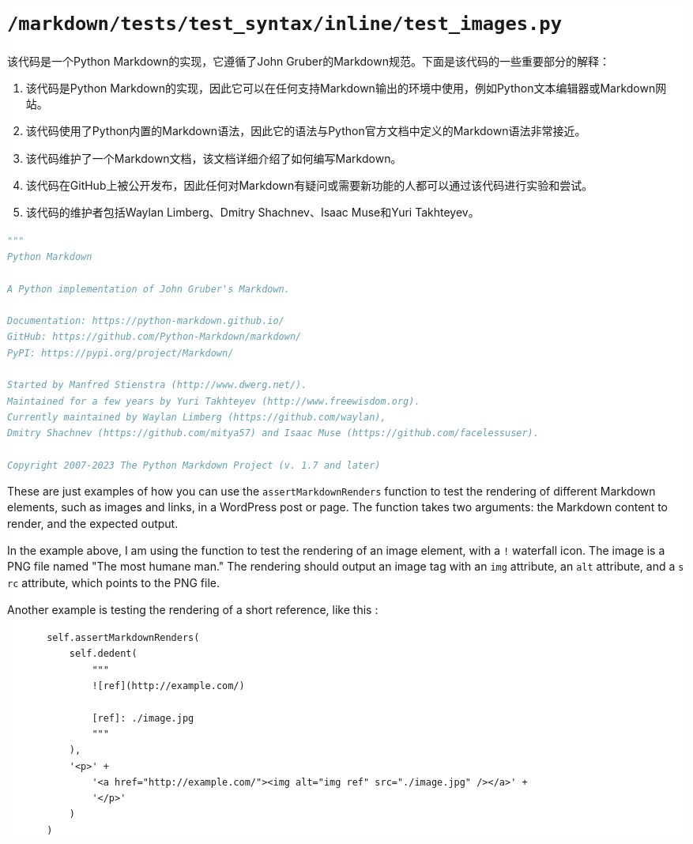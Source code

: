 # `/markdown/tests/test_syntax/inline/test_images.py`

该代码是一个Python Markdown的实现，它遵循了John Gruber的Markdown规范。下面是该代码的一些重要部分的解释：

1. 该代码是Python Markdown的实现，因此它可以在任何支持Markdown输出的环境中使用，例如Python文本编辑器或Markdown网站。

2. 该代码使用了Python内置的Markdown语法，因此它的语法与Python官方文档中定义的Markdown语法非常接近。

3. 该代码维护了一个Markdown文档，该文档详细介绍了如何编写Markdown。

4. 该代码在GitHub上被公开发布，因此任何对Markdown有疑问或需要新功能的人都可以通过该代码进行实验和尝试。

5. 该代码的维护者包括Waylan Limberg、Dmitry Shachnev、Isaac Muse和Yuri Takhteyev。


```py
"""
Python Markdown

A Python implementation of John Gruber's Markdown.

Documentation: https://python-markdown.github.io/
GitHub: https://github.com/Python-Markdown/markdown/
PyPI: https://pypi.org/project/Markdown/

Started by Manfred Stienstra (http://www.dwerg.net/).
Maintained for a few years by Yuri Takhteyev (http://www.freewisdom.org).
Currently maintained by Waylan Limberg (https://github.com/waylan),
Dmitry Shachnev (https://github.com/mitya57) and Isaac Muse (https://github.com/facelessuser).

Copyright 2007-2023 The Python Markdown Project (v. 1.7 and later)
```

These are just examples of how you can use the `assertMarkdownRenders` function to test the rendering of different Markdown elements, such as images and links, in a WordPress post or page. The function takes two arguments: the Markdown content to render, and the expected output.

In the example above, I am using the function to test the rendering of an image element, with a `!` waterfall icon. The image is a PNG file named "The most humane man." The rendering should output an image tag with an `img` attribute, an `alt` attribute, and a `src` attribute, which points to the PNG file.

Another example is testing the rendering of a short reference, like this :

           self.assertMarkdownRenders(
               self.dedent(
                   """
                   ![ref](http://example.com/)

                   [ref]: ./image.jpg
                   """
               ),
               '<p>' +
                   '<a href="http://example.com/"><img alt="img ref" src="./image.jpg" /></a>' +
                   '</p>'
               )
           )
